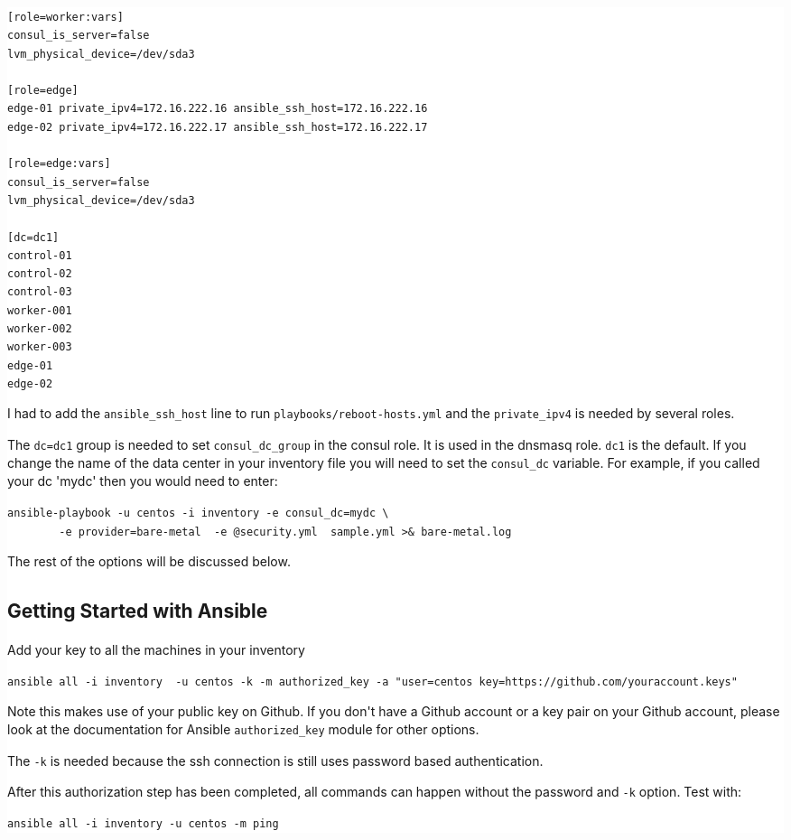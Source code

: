     [role=worker:vars]
    consul_is_server=false
    lvm_physical_device=/dev/sda3
    
    [role=edge]
    edge-01 private_ipv4=172.16.222.16 ansible_ssh_host=172.16.222.16
    edge-02 private_ipv4=172.16.222.17 ansible_ssh_host=172.16.222.17
    
    [role=edge:vars]
    consul_is_server=false
    lvm_physical_device=/dev/sda3
    
    [dc=dc1]
    control-01
    control-02
    control-03
    worker-001
    worker-002
    worker-003
    edge-01
    edge-02

I had to add the `ansible_ssh_host` line to run
`playbooks/reboot-hosts.yml` and the `private_ipv4` is needed by several
roles.

The `dc=dc1` group is needed to set `consul_dc_group` in the consul
role. It is used in the dnsmasq role. `dc1` is the default. If you
change the name of the data center in your inventory file you will need
to set the `consul_dc` variable. For example, if you called your dc
'mydc' then you would need to enter:

    ansible-playbook -u centos -i inventory -e consul_dc=mydc \
            -e provider=bare-metal  -e @security.yml  sample.yml >& bare-metal.log

The rest of the options will be discussed below.

## Getting Started with Ansible

Add your key to all the machines in your
    inventory

    ansible all -i inventory  -u centos -k -m authorized_key -a "user=centos key=https://github.com/youraccount.keys"

Note this makes use of your public key on Github. If you don't have a
Github account or a key pair on your Github account, please look at the
documentation for Ansible `authorized_key` module for other options.

The `-k` is needed because the ssh connection is still uses password
based authentication.

After this authorization step has been completed, all commands can
happen without the password and `-k` option. Test with:

    ansible all -i inventory -u centos -m ping
